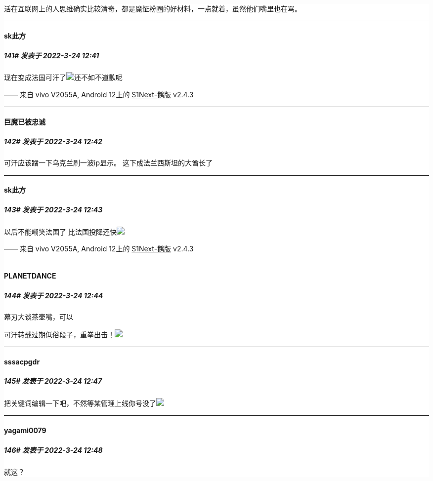 活在互联网上的人思维确实比较清奇，都是魔怔粉圈的好材料，一点就着，虽然他们嘴里也在骂。

*****

####  sk此方  
##### 141#       发表于 2022-3-24 12:41

现在变成法国可汗了<img src="https://static.saraba1st.com/image/smiley/face2017/067.png" referrerpolicy="no-referrer">还不如不道歉呢

—— 来自 vivo V2055A, Android 12上的 [S1Next-鹅版](https://github.com/ykrank/S1-Next/releases) v2.4.3

*****

####  巨魔已被忠诚  
##### 142#       发表于 2022-3-24 12:42

可汗应该蹭一下乌克兰刷一波ip显示。
这下成法兰西斯坦的大酋长了

*****

####  sk此方  
##### 143#       发表于 2022-3-24 12:43

以后不能嘲笑法国了 比法国投降还快<img src="https://static.saraba1st.com/image/smiley/face2017/066.png" referrerpolicy="no-referrer">

—— 来自 vivo V2055A, Android 12上的 [S1Next-鹅版](https://github.com/ykrank/S1-Next/releases) v2.4.3

*****

####  PLANETDANCE  
##### 144#       发表于 2022-3-24 12:44

幕刃大谈茶壶嘴，可以

可汗转载过期低俗段子，重拳出击！<img src="https://static.saraba1st.com/image/smiley/face2017/049.png" referrerpolicy="no-referrer">



*****

####  sssacpgdr  
##### 145#       发表于 2022-3-24 12:47

<blockquote>
</blockquote>
把关键词编辑一下吧，不然等某管理上线你号没了<img src="https://static.saraba1st.com/image/smiley/face2017/053.png" referrerpolicy="no-referrer">

*****

####  yagami0079  
##### 146#       发表于 2022-3-24 12:48

就这？

